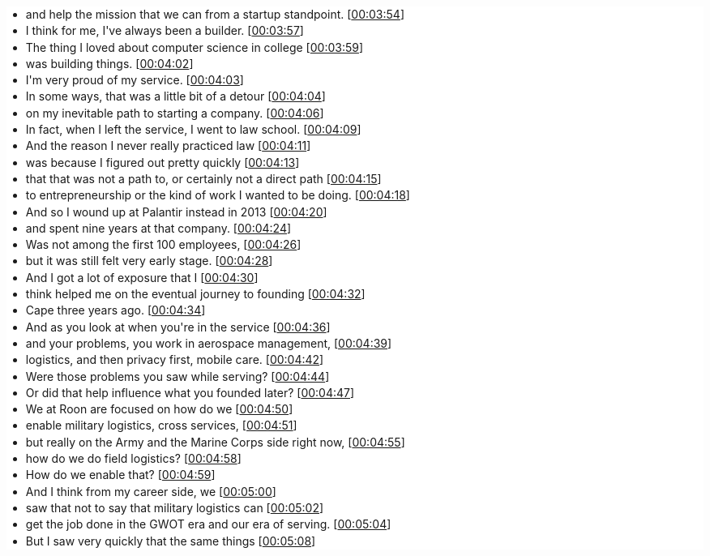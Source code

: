 *  and help the mission that we can from a startup standpoint. [[00:03:54](https://www.youtube.com/watch?v=yqf20n6q2vI&t=234.32s)]
*  I think for me, I've always been a builder. [[00:03:57](https://www.youtube.com/watch?v=yqf20n6q2vI&t=237.48000000000002s)]
*  The thing I loved about computer science in college [[00:03:59](https://www.youtube.com/watch?v=yqf20n6q2vI&t=239.92000000000002s)]
*  was building things. [[00:04:02](https://www.youtube.com/watch?v=yqf20n6q2vI&t=242.12s)]
*  I'm very proud of my service. [[00:04:03](https://www.youtube.com/watch?v=yqf20n6q2vI&t=243.12s)]
*  In some ways, that was a little bit of a detour [[00:04:04](https://www.youtube.com/watch?v=yqf20n6q2vI&t=244.52s)]
*  on my inevitable path to starting a company. [[00:04:06](https://www.youtube.com/watch?v=yqf20n6q2vI&t=246.68s)]
*  In fact, when I left the service, I went to law school. [[00:04:09](https://www.youtube.com/watch?v=yqf20n6q2vI&t=249.20000000000002s)]
*  And the reason I never really practiced law [[00:04:11](https://www.youtube.com/watch?v=yqf20n6q2vI&t=251.8s)]
*  was because I figured out pretty quickly [[00:04:13](https://www.youtube.com/watch?v=yqf20n6q2vI&t=253.64000000000001s)]
*  that that was not a path to, or certainly not a direct path [[00:04:15](https://www.youtube.com/watch?v=yqf20n6q2vI&t=255.36s)]
*  to entrepreneurship or the kind of work I wanted to be doing. [[00:04:18](https://www.youtube.com/watch?v=yqf20n6q2vI&t=258.68s)]
*  And so I wound up at Palantir instead in 2013 [[00:04:20](https://www.youtube.com/watch?v=yqf20n6q2vI&t=260.96000000000004s)]
*  and spent nine years at that company. [[00:04:24](https://www.youtube.com/watch?v=yqf20n6q2vI&t=264.32s)]
*  Was not among the first 100 employees, [[00:04:26](https://www.youtube.com/watch?v=yqf20n6q2vI&t=266.72s)]
*  but it was still felt very early stage. [[00:04:28](https://www.youtube.com/watch?v=yqf20n6q2vI&t=268.72s)]
*  And I got a lot of exposure that I [[00:04:30](https://www.youtube.com/watch?v=yqf20n6q2vI&t=270.84000000000003s)]
*  think helped me on the eventual journey to founding [[00:04:32](https://www.youtube.com/watch?v=yqf20n6q2vI&t=272.68s)]
*  Cape three years ago. [[00:04:34](https://www.youtube.com/watch?v=yqf20n6q2vI&t=274.88s)]
*  And as you look at when you're in the service [[00:04:36](https://www.youtube.com/watch?v=yqf20n6q2vI&t=276.72s)]
*  and your problems, you work in aerospace management, [[00:04:39](https://www.youtube.com/watch?v=yqf20n6q2vI&t=279.6s)]
*  logistics, and then privacy first, mobile care. [[00:04:42](https://www.youtube.com/watch?v=yqf20n6q2vI&t=282.32s)]
*  Were those problems you saw while serving? [[00:04:44](https://www.youtube.com/watch?v=yqf20n6q2vI&t=284.88s)]
*  Or did that help influence what you founded later? [[00:04:47](https://www.youtube.com/watch?v=yqf20n6q2vI&t=287.68s)]
*  We at Roon are focused on how do we [[00:04:50](https://www.youtube.com/watch?v=yqf20n6q2vI&t=290.56s)]
*  enable military logistics, cross services, [[00:04:51](https://www.youtube.com/watch?v=yqf20n6q2vI&t=291.92s)]
*  but really on the Army and the Marine Corps side right now, [[00:04:55](https://www.youtube.com/watch?v=yqf20n6q2vI&t=295.0s)]
*  how do we do field logistics? [[00:04:58](https://www.youtube.com/watch?v=yqf20n6q2vI&t=298.56s)]
*  How do we enable that? [[00:04:59](https://www.youtube.com/watch?v=yqf20n6q2vI&t=299.92s)]
*  And I think from my career side, we [[00:05:00](https://www.youtube.com/watch?v=yqf20n6q2vI&t=300.88s)]
*  saw that not to say that military logistics can [[00:05:02](https://www.youtube.com/watch?v=yqf20n6q2vI&t=302.64s)]
*  get the job done in the GWOT era and our era of serving. [[00:05:04](https://www.youtube.com/watch?v=yqf20n6q2vI&t=304.68s)]
*  But I saw very quickly that the same things [[00:05:08](https://www.youtube.com/watch?v=yqf20n6q2vI&t=308.4s)]
